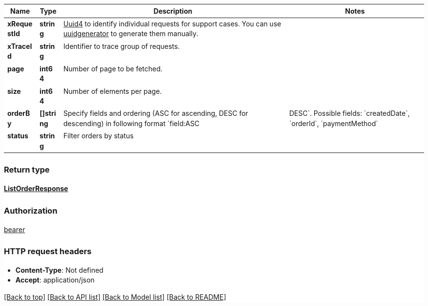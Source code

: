 
Name | Type | Description  | Notes
------------- | ------------- | ------------- | -------------
 **xRequestId** | **string** | [Uuid4](https://en.wikipedia.org/wiki/Universally_unique_identifier#Version_4_(random)) to identify individual requests for support cases. You can use [uuidgenerator](https://www.uuidgenerator.net/version4) to generate them manually. | 
 **xTraceId** | **string** | Identifier to trace group of requests. | 
 **page** | **int64** | Number of page to be fetched. | 
 **size** | **int64** | Number of elements per page. | 
 **orderBy** | **[]string** | Specify fields and ordering (ASC for ascending, DESC for descending) in following format &#x60;field:ASC|DESC&#x60;. Possible fields: &#x60;createdDate&#x60;, &#x60;orderId&#x60;, &#x60;paymentMethod&#x60; | 
 **status** | **string** | Filter orders by status | 

### Return type

[**ListOrderResponse**](ListOrderResponse.md)

### Authorization

[bearer](../README.md#bearer)

### HTTP request headers

- **Content-Type**: Not defined
- **Accept**: application/json

[[Back to top]](#) [[Back to API list]](../README.md#documentation-for-api-endpoints)
[[Back to Model list]](../README.md#documentation-for-models)
[[Back to README]](../README.md)

